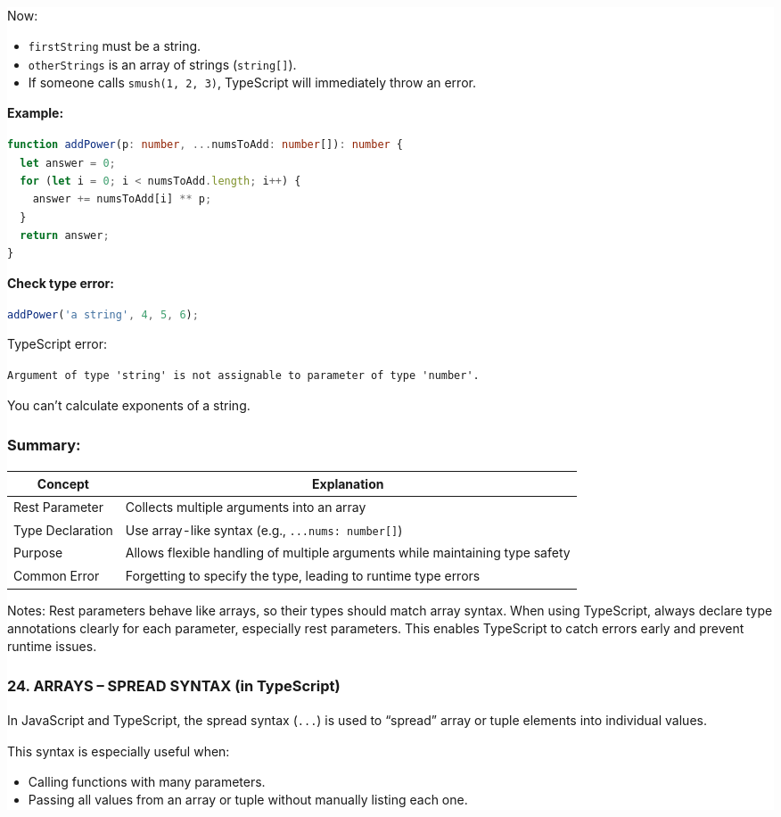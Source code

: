 Now:

* `firstString` must be a string.
* `otherStrings` is an array of strings (`string[]`).
* If someone calls `smush(1, 2, 3)`, TypeScript will immediately throw an error.

**Example:**

```ts
function addPower(p: number, ...numsToAdd: number[]): number {
  let answer = 0;
  for (let i = 0; i < numsToAdd.length; i++) {
    answer += numsToAdd[i] ** p;
  }
  return answer;
}
```

**Check type error:**

```ts
addPower('a string', 4, 5, 6);
```

TypeScript error:

```
Argument of type 'string' is not assignable to parameter of type 'number'.
```

You can’t calculate exponents of a string.

### Summary:

| Concept          | Explanation                                                                  |
| ---------------- | ---------------------------------------------------------------------------- |
| Rest Parameter   | Collects multiple arguments into an array                                    |
| Type Declaration | Use array-like syntax (e.g., `...nums: number[]`)                            |
| Purpose          | Allows flexible handling of multiple arguments while maintaining type safety |
| Common Error     | Forgetting to specify the type, leading to runtime type errors               |

Notes:
Rest parameters behave like arrays, so their types should match array syntax.
When using TypeScript, always declare type annotations clearly for each parameter, especially rest parameters.
This enables TypeScript to catch errors early and prevent runtime issues.

### 24. ARRAYS – SPREAD SYNTAX (in TypeScript)

In JavaScript and TypeScript, the spread syntax (`...`) is used to “spread” array or tuple elements into individual values.

This syntax is especially useful when:

* Calling functions with many parameters.
* Passing all values from an array or tuple without manually listing each one.
